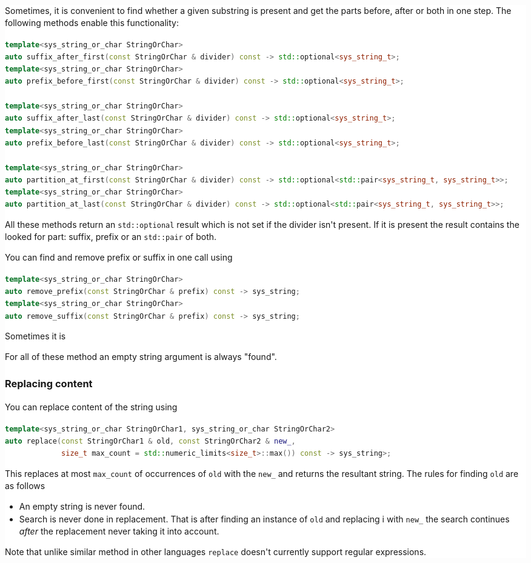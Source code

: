 Sometimes, it is convenient to find whether a given substring is present and get the parts before, after or both in one step. The following methods enable this functionality:

```cpp
template<sys_string_or_char StringOrChar>
auto suffix_after_first(const StringOrChar & divider) const -> std::optional<sys_string_t>;
template<sys_string_or_char StringOrChar>
auto prefix_before_first(const StringOrChar & divider) const -> std::optional<sys_string_t>;

template<sys_string_or_char StringOrChar>
auto suffix_after_last(const StringOrChar & divider) const -> std::optional<sys_string_t>;
template<sys_string_or_char StringOrChar>
auto prefix_before_last(const StringOrChar & divider) const -> std::optional<sys_string_t>;

template<sys_string_or_char StringOrChar>
auto partition_at_first(const StringOrChar & divider) const -> std::optional<std::pair<sys_string_t, sys_string_t>>;
template<sys_string_or_char StringOrChar>
auto partition_at_last(const StringOrChar & divider) const -> std::optional<std::pair<sys_string_t, sys_string_t>>;
```

All these methods return an `std::optional` result which is not set if the divider isn't present. If it is present the
result contains the looked for part: suffix, prefix or an `std::pair` of both.

You can find and remove prefix or suffix in one call using 
```cpp
template<sys_string_or_char StringOrChar>
auto remove_prefix(const StringOrChar & prefix) const -> sys_string;
template<sys_string_or_char StringOrChar>
auto remove_suffix(const StringOrChar & prefix) const -> sys_string;
```

Sometimes it is 

For all of these method an empty string argument is always "found".

### Replacing content

You can replace content of the string using

```cpp
template<sys_string_or_char StringOrChar1, sys_string_or_char StringOrChar2>
auto replace(const StringOrChar1 & old, const StringOrChar2 & new_,
             size_t max_count = std::numeric_limits<size_t>::max()) const -> sys_string>;
```

This replaces at most `max_count` of occurrences of `old` with the `new_` and returns the resultant string.
The rules for finding `old` are as follows

* An empty string is never found.
* Search is never done in replacement. That is after finding an instance of `old` and replacing i with `new_` the search continues *after* the replacement never taking it into account.

Note that unlike similar method in other languages `replace` doesn't currently support regular expressions. 












